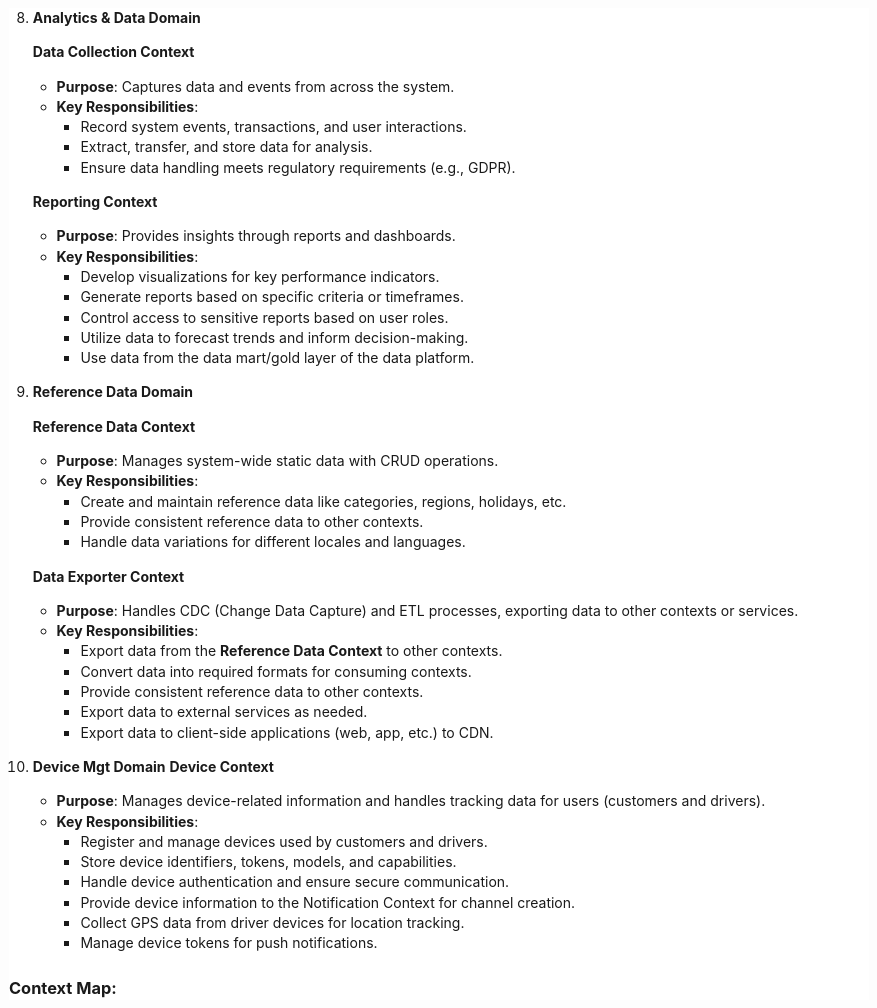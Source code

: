 8. **Analytics & Data Domain**

    **Data Collection Context**

    - **Purpose**: Captures data and events from across the system.
    - **Key Responsibilities**:
        - Record system events, transactions, and user interactions.
        - Extract, transfer, and store data for analysis.
        - Ensure data handling meets regulatory requirements (e.g., GDPR).

    **Reporting Context**

    - **Purpose**: Provides insights through reports and dashboards.
    - **Key Responsibilities**:
        - Develop visualizations for key performance indicators.
        - Generate reports based on specific criteria or timeframes.
        - Control access to sensitive reports based on user roles.
        - Utilize data to forecast trends and inform decision-making.
        - Use data from the data mart/gold layer of the data platform.

9. **Reference Data Domain**

    **Reference Data Context**

    - **Purpose**: Manages system-wide static data with CRUD operations.
    - **Key Responsibilities**:
        - Create and maintain reference data like categories, regions, holidays, etc.
        - Provide consistent reference data to other contexts.
        - Handle data variations for different locales and languages.

    **Data Exporter Context**

    - **Purpose**: Handles CDC (Change Data Capture) and ETL processes, exporting data to other contexts or services.
    - **Key Responsibilities**:
        - Export data from the **Reference Data Context** to other contexts.
        - Convert data into required formats for consuming contexts.
        - Provide consistent reference data to other contexts.
        - Export data to external services as needed.
        - Export data to client-side applications (web, app, etc.) to CDN.
  
10. **Device Mgt Domain**
    **Device Context**
    - **Purpose**: Manages device-related information and handles tracking data for users (customers and drivers).
    - **Key Responsibilities**:
        - Register and manage devices used by customers and drivers.
        - Store device identifiers, tokens, models, and capabilities.
        - Handle device authentication and ensure secure communication.
        - Provide device information to the Notification Context for channel creation.
        - Collect GPS data from driver devices for location tracking.
        - Manage device tokens for push notifications.

### Context Map: